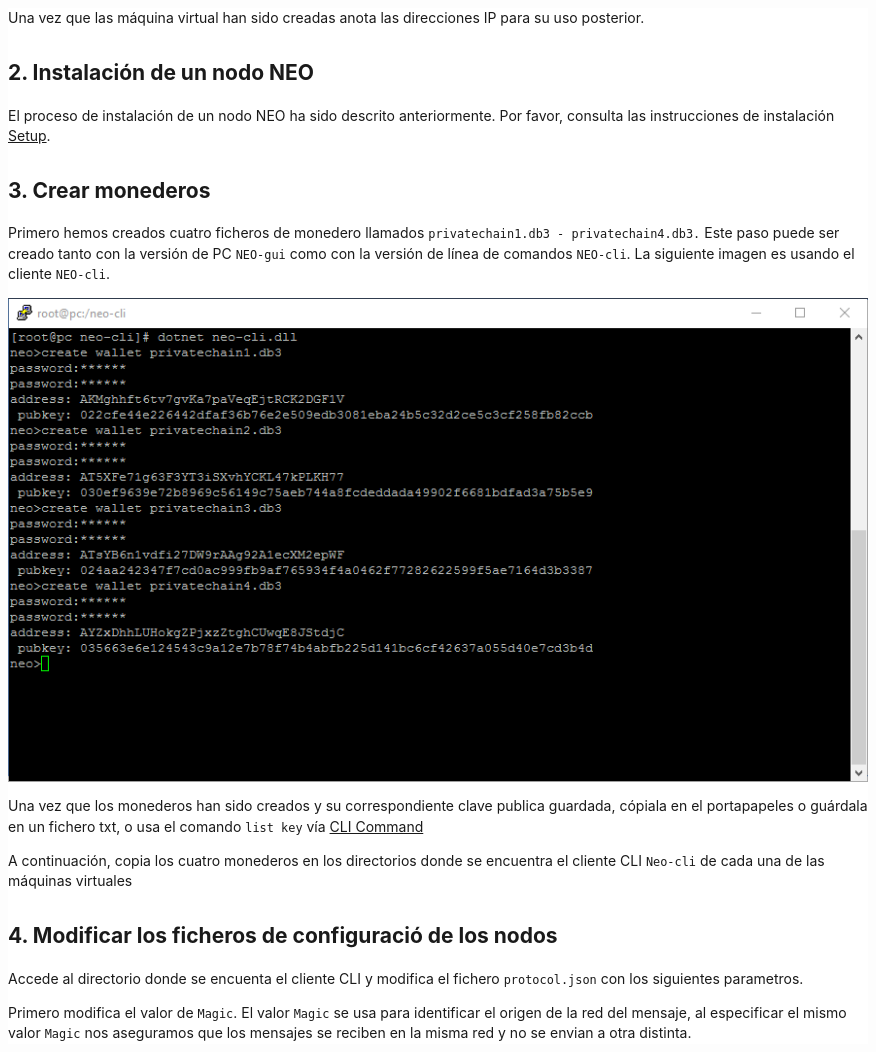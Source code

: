Una vez que las máquina virtual han sido creadas anota las direcciones IP para su uso posterior.

## 2. Instalación de un nodo NEO

El proceso de instalación de un nodo NEO ha sido descrito anteriormente. Por favor, consulta las instrucciones de instalación [Setup](setup.md).

## 3. Crear monederos

Primero hemos creados cuatro ficheros de monedero llamados `privatechain1.db3 - privatechain4.db3.` Este paso puede ser creado tanto con la versión de PC `NEO-gui` como con la versión de línea de comandos `NEO-cli`. La siguiente imagen es usando el cliente `NEO-cli`.

<img style="vertical-align: middle" src="assets/privatechain-centos//privatechain_3.png">

Una vez que los monederos han sido creados y su correspondiente clave publica guardada, cópiala en el portapapeles o guárdala en un fichero txt, o usa el comando `list key` vía [CLI Command](cli.md)

A continuación, copia los cuatro monederos en los directorios donde se encuentra el cliente CLI `Neo-cli` de cada una de las máquinas virtuales 

## 4. Modificar los ficheros de configuració de los nodos

  Accede al directorio donde se encuenta el cliente CLI y modifica el fichero `protocol.json` con los siguientes parametros. 
  
  Primero modifica el valor de `Magic`. El valor `Magic` se usa para identificar el origen de la red del mensaje, al especificar el mismo valor `Magic` nos aseguramos que los mensajes se reciben en la misma red y no se envian a otra distinta.
